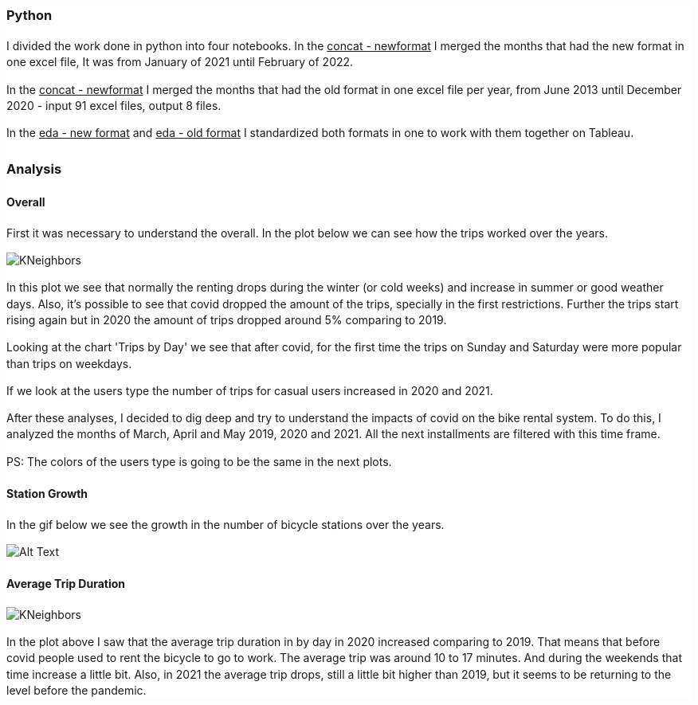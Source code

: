 ### Python
I divided the work done in python into four notebooks.
In the [concat - newformat](https://github.com/cosfer2804/ironhack_final_project/blob/main/Python/concat%20-%20newformat.ipynb) I merged the months that had the new format in one excel file, It was from January of 2021 until February of 2022.

In the [concat - newformat](https://github.com/cosfer2804/ironhack_final_project/blob/main/Python/concat%20-%20newformat.ipynb) I merged the months that had the old format in one excel file per year, from June 2013 until December 2020 - input 91 excel files, output 8 files.

In the [eda - new format](https://github.com/cosfer2804/ironhack_final_project/blob/main/Python/eda%20-%20new%20format.ipynb) and [eda - old format](https://github.com/cosfer2804/ironhack_final_project/blob/main/Python/eda%20-%20old%20format.ipynb) I standardized both formats in one to work with them together on Tableau.

### Analysis
#### Overall
First it was necessary to understand the overall. In the plot below we can see how the trips worked over the years.

<img width="1000" alt="KNeighbors" src="https://github.com/cosfer2804/ironhack_final_project/blob/main/SS/overall.png">

In this plot we see that normally the renting drops during the winter (or cold weeks) and increase in summer or good weather days. Also, it’s possible to see that covid dropped the amount of the trips, specially in the first restrictions. Further the trips start rising again but in 2020 the amount of trips dropped around 5% comparing to 2019.

Looking at the chart 'Trips by Day' we see that after covid, for the first time the trips on Sunday and Saturday were more popular than trips on weekdays. 

If we look at the users type the number of trips for casual users increased in 2020 and 2021.

After these analyses, I decided to dig deep and try to understand the impacts of covid on the bike rental system. To do this, I analyzed the months of March, April and May 2019, 2020 and 2021. All the next installments are filtered with this time frame.

PS: The colors of the users type is going to be the same in the next plots.


#### Station Growth
In the gif below we see the growth in the number of bicycle stations over the years.

![Alt Text](https://github.com/cosfer2804/ironhack_final_project/blob/main/SS/gif%20station%20growth.gif)

#### Average Trip Duration

<img width="1000" alt="KNeighbors" src="https://github.com/cosfer2804/ironhack_final_project/blob/main/SS/average_trip.png">

In the plot above I saw that the average trip duration in by day in 2020 increased comparing to 2019. That means that before covid people used to rent the bicycle to go to work. The average trip was around 10 to 17 minutes. And during the weekends that time increase a little bit. Also, in 2021 the average trip drops, still a little bit higher than 2019, but it seems to be returning to the level before the pandemic.
